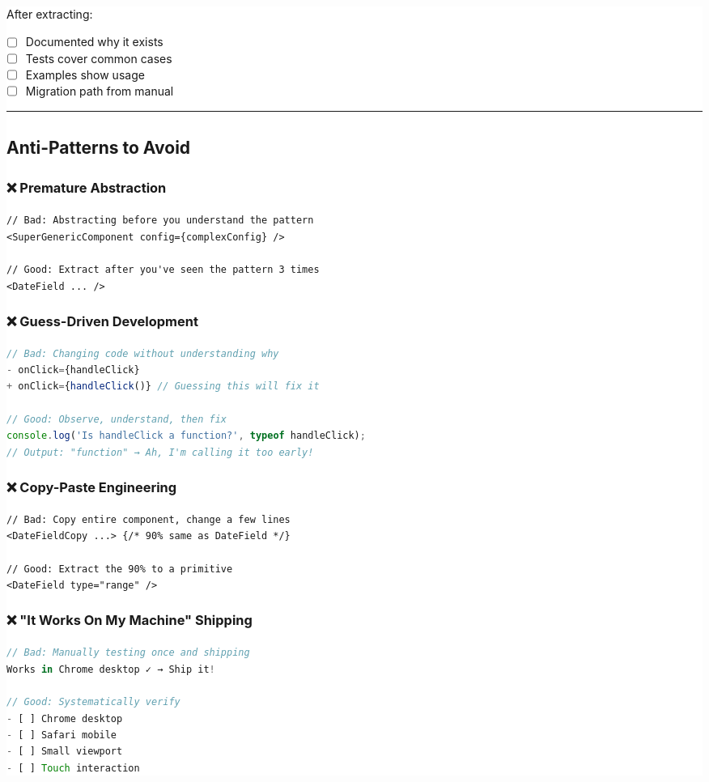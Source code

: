 After extracting:

- [ ] Documented why it exists
- [ ] Tests cover common cases
- [ ] Examples show usage
- [ ] Migration path from manual

---

## Anti-Patterns to Avoid

### ❌ Premature Abstraction
```tsx
// Bad: Abstracting before you understand the pattern
<SuperGenericComponent config={complexConfig} />

// Good: Extract after you've seen the pattern 3 times
<DateField ... />
```

### ❌ Guess-Driven Development
```javascript
// Bad: Changing code without understanding why
- onClick={handleClick}
+ onClick={handleClick()} // Guessing this will fix it

// Good: Observe, understand, then fix
console.log('Is handleClick a function?', typeof handleClick);
// Output: "function" → Ah, I'm calling it too early!
```

### ❌ Copy-Paste Engineering
```tsx
// Bad: Copy entire component, change a few lines
<DateFieldCopy ...> {/* 90% same as DateField */}

// Good: Extract the 90% to a primitive
<DateField type="range" />
```

### ❌ "It Works On My Machine" Shipping
```javascript
// Bad: Manually testing once and shipping
Works in Chrome desktop ✓ → Ship it!

// Good: Systematically verify
- [ ] Chrome desktop
- [ ] Safari mobile
- [ ] Small viewport
- [ ] Touch interaction
```
